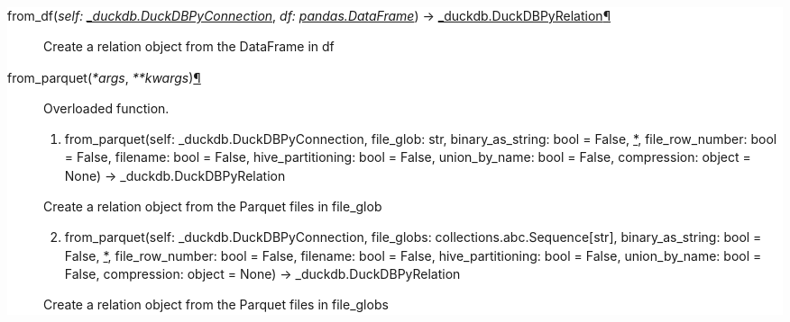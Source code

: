 <dl class="py method">
<dt class="sig sig-object py" id="duckdb.DuckDBPyConnection.from_df">
<span class="sig-name descname"><span class="pre">from_df</span></span><span class="sig-paren">(</span><em class="sig-param"><span class="n"><span class="pre">self</span></span><span class="p"><span class="pre">:</span></span><span class="w"> </span><span class="n"><a class="reference internal" href="#duckdb.DuckDBPyConnection" title="_duckdb.DuckDBPyConnection"><span class="pre">_duckdb.DuckDBPyConnection</span></a></span></em>, <em class="sig-param"><span class="n"><span class="pre">df</span></span><span class="p"><span class="pre">:</span></span><span class="w"> </span><span class="n"><a class="reference external" href="https://pandas.pydata.org/pandas-docs/version/1.5.1/reference/api/pandas.DataFrame.html#pandas.DataFrame" title="(in pandas v1.5.1)"><span class="pre">pandas.DataFrame</span></a></span></em><span class="sig-paren">)</span> <span class="sig-return"><span class="sig-return-icon">&#8594;</span> <span class="sig-return-typehint"><a class="reference internal" href="#duckdb.DuckDBPyRelation" title="_duckdb.DuckDBPyRelation"><span class="pre">_duckdb.DuckDBPyRelation</span></a></span></span><a class="headerlink" href="#duckdb.DuckDBPyConnection.from_df" title="Link to this definition">&#182;</a>
</dt>
<dd>
<p>Create a relation object from the DataFrame in df</p>
</dd>
</dl>

<dl class="py method">
<dt class="sig sig-object py" id="duckdb.DuckDBPyConnection.from_parquet">
<span class="sig-name descname"><span class="pre">from_parquet</span></span><span class="sig-paren">(</span><em class="sig-param"><span class="o"><span class="pre">*</span></span><span class="n"><span class="pre">args</span></span></em>, <em class="sig-param"><span class="o"><span class="pre">**</span></span><span class="n"><span class="pre">kwargs</span></span></em><span class="sig-paren">)</span><a class="headerlink" href="#duckdb.DuckDBPyConnection.from_parquet" title="Link to this definition">&#182;</a>
</dt>
<dd>
<p>Overloaded function.</p>
<ol class="arabic simple">
<li><p>from_parquet(self: _duckdb.DuckDBPyConnection, file_glob: str, binary_as_string: bool = False, <a href="#id1"><span class="problematic" id="id2">*</span></a>, file_row_number: bool = False, filename: bool = False, hive_partitioning: bool = False, union_by_name: bool = False, compression: object = None) -&gt; _duckdb.DuckDBPyRelation</p></li>
</ol>
<p>Create a relation object from the Parquet files in file_glob</p>
<ol class="arabic simple" start="2">
<li><p>from_parquet(self: _duckdb.DuckDBPyConnection, file_globs: collections.abc.Sequence[str], binary_as_string: bool = False, <a href="#id3"><span class="problematic" id="id4">*</span></a>, file_row_number: bool = False, filename: bool = False, hive_partitioning: bool = False, union_by_name: bool = False, compression: object = None) -&gt; _duckdb.DuckDBPyRelation</p></li>
</ol>
<p>Create a relation object from the Parquet files in file_globs</p>
</dd>
</dl>

<dl class="py method">
<dt class="sig sig-object py" id="duckdb.DuckDBPyConnection.from_query">